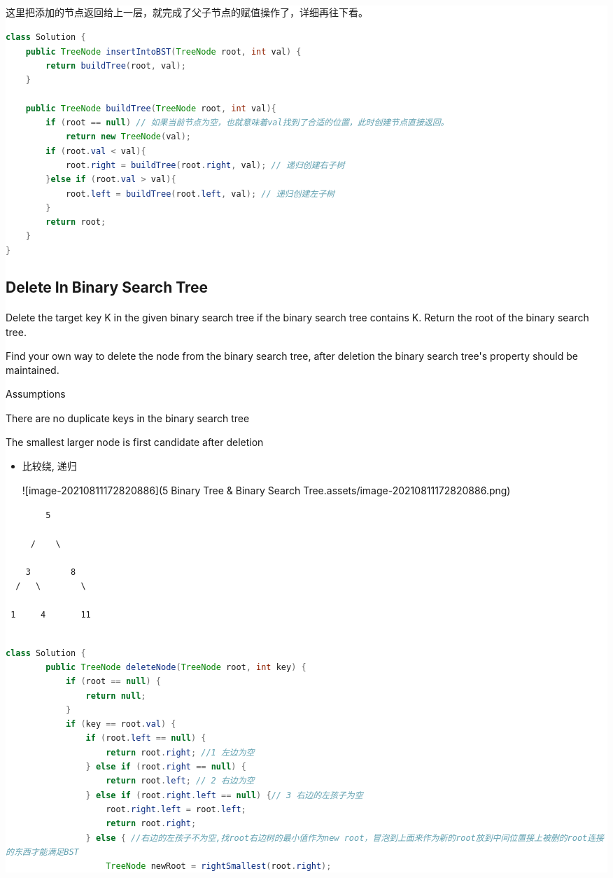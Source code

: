 这里把添加的节点返回给上一层，就完成了父子节点的赋值操作了，详细再往下看。

```java
class Solution {
    public TreeNode insertIntoBST(TreeNode root, int val) {
        return buildTree(root, val);
    }

    public TreeNode buildTree(TreeNode root, int val){
        if (root == null) // 如果当前节点为空，也就意味着val找到了合适的位置，此时创建节点直接返回。
            return new TreeNode(val);
        if (root.val < val){
            root.right = buildTree(root.right, val); // 递归创建右子树
        }else if (root.val > val){
            root.left = buildTree(root.left, val); // 递归创建左子树
        }
        return root;
    }
}
```

## Delete In Binary Search Tree

Delete the target key K in the given binary search tree if the binary search tree contains K. Return the root of the binary search tree.

Find your own way to delete the node from the binary search tree, after deletion the binary search tree's property should be maintained.

Assumptions

There are no duplicate keys in the binary search tree

The smallest larger node is first candidate after deletion

- 比较绕, 递归

  ![image-20210811172820886](5 Binary Tree & Binary Search Tree.assets/image-20210811172820886.png)

```
   		5

 	 /    \

	3        8
  /   \        \

 1     4       11
 
```

```java
class Solution {
        public TreeNode deleteNode(TreeNode root, int key) {
            if (root == null) {
                return null;
            }
            if (key == root.val) {
                if (root.left == null) {
                    return root.right; //1 左边为空
                } else if (root.right == null) {
                    return root.left; // 2 右边为空
                } else if (root.right.left == null) {// 3 右边的左孩子为空
                    root.right.left = root.left;
                    return root.right;
                } else { //右边的左孩子不为空,找root右边树的最小值作为new root，冒泡到上面来作为新的root放到中间位置接上被删的root连接的东西才能满足BST
                    TreeNode newRoot = rightSmallest(root.right);
```